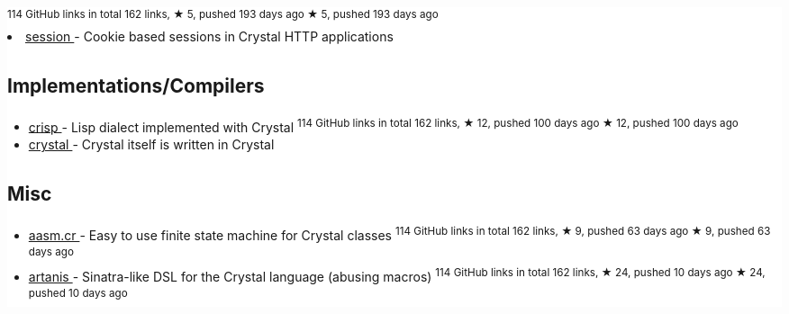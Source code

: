   <sup>
   114 GitHub links in total 162 links, ★ 5, pushed 193 days ago
  </sup>
  <sup>
   &#9733 5, pushed 193 days ago
  </sup>
 </li>
 <li>
  <a href="https://github.com/porras/session.git">
   session
  </a>
  - Cookie based sessions in Crystal HTTP applications
 </li>
</ul>
<h2>
 Implementations/Compilers
</h2>
<ul>
 <li>
  <a href="https://github.com/rhysd/Crisp">
   crisp
  </a>
  - Lisp dialect implemented with Crystal
  <sup>
   114 GitHub links in total 162 links, ★ 12, pushed 100 days ago
  </sup>
  <sup>
   &#9733 12, pushed 100 days ago
  </sup>
 </li>
 <li>
  <a href="https://github.com/manastech/crystal">
   crystal
  </a>
  - Crystal itself is written in Crystal
 </li>
</ul>
<h2>
 Misc
</h2>
<ul>
 <li>
  <a href="https://github.com/veelenga/aasm.cr">
   aasm.cr
  </a>
  - Easy to use finite state machine for Crystal classes
  <sup>
   114 GitHub links in total 162 links, ★ 9, pushed 63 days ago
  </sup>
  <sup>
   &#9733 9, pushed 63 days ago
  </sup>
 </li>
 <li>
  <a href="https://github.com/ysbaddaden/artanis">
   artanis
  </a>
  - Sinatra-like DSL for the Crystal language (abusing macros)
  <sup>
   114 GitHub links in total 162 links, ★ 24, pushed 10 days ago
  </sup>
  <sup>
   &#9733 24, pushed 10 days ago
  </sup>